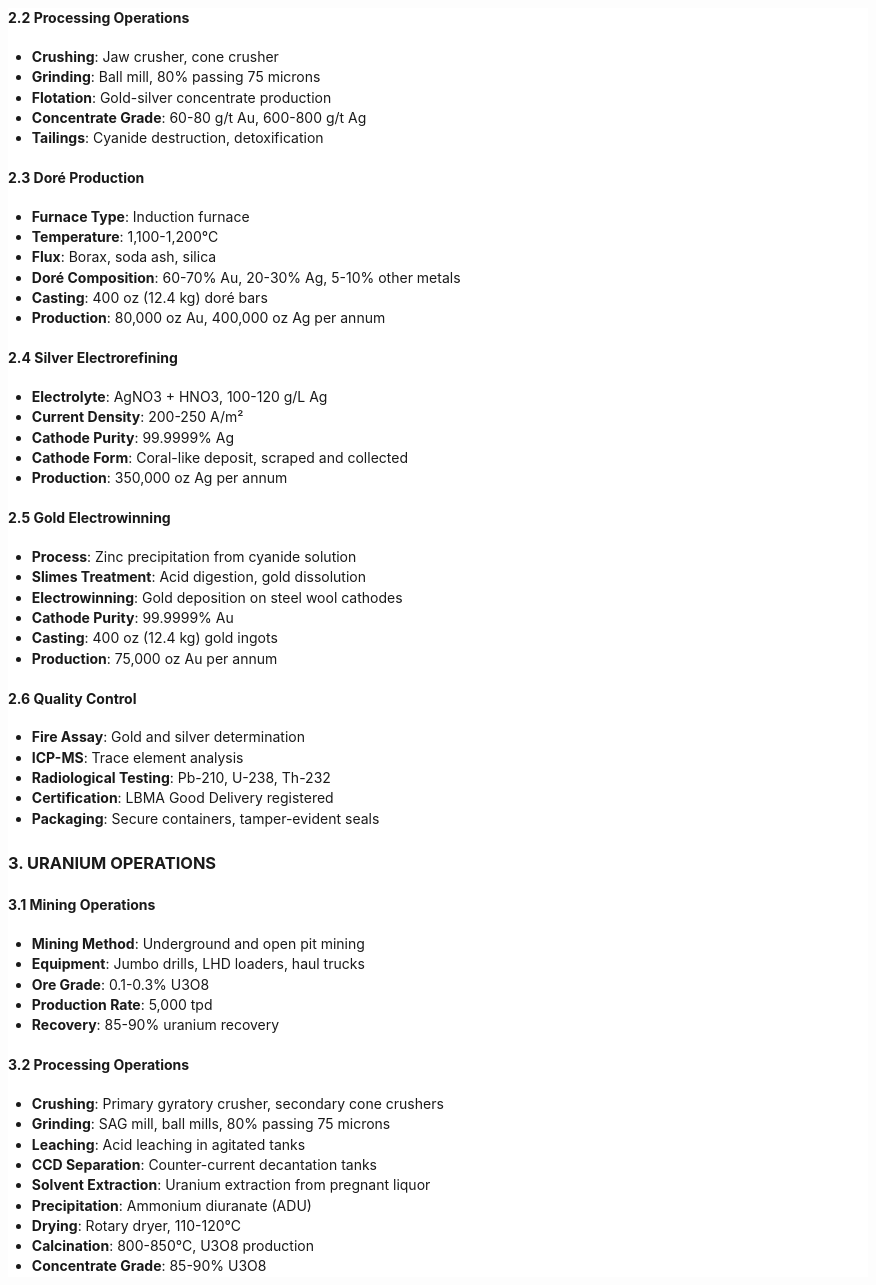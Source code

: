 #### 2.2 Processing Operations
- **Crushing**: Jaw crusher, cone crusher
- **Grinding**: Ball mill, 80% passing 75 microns
- **Flotation**: Gold-silver concentrate production
- **Concentrate Grade**: 60-80 g/t Au, 600-800 g/t Ag
- **Tailings**: Cyanide destruction, detoxification

#### 2.3 Doré Production
- **Furnace Type**: Induction furnace
- **Temperature**: 1,100-1,200°C
- **Flux**: Borax, soda ash, silica
- **Doré Composition**: 60-70% Au, 20-30% Ag, 5-10% other metals
- **Casting**: 400 oz (12.4 kg) doré bars
- **Production**: 80,000 oz Au, 400,000 oz Ag per annum

#### 2.4 Silver Electrorefining
- **Electrolyte**: AgNO3 + HNO3, 100-120 g/L Ag
- **Current Density**: 200-250 A/m²
- **Cathode Purity**: 99.9999% Ag
- **Cathode Form**: Coral-like deposit, scraped and collected
- **Production**: 350,000 oz Ag per annum

#### 2.5 Gold Electrowinning
- **Process**: Zinc precipitation from cyanide solution
- **Slimes Treatment**: Acid digestion, gold dissolution
- **Electrowinning**: Gold deposition on steel wool cathodes
- **Cathode Purity**: 99.9999% Au
- **Casting**: 400 oz (12.4 kg) gold ingots
- **Production**: 75,000 oz Au per annum

#### 2.6 Quality Control
- **Fire Assay**: Gold and silver determination
- **ICP-MS**: Trace element analysis
- **Radiological Testing**: Pb-210, U-238, Th-232
- **Certification**: LBMA Good Delivery registered
- **Packaging**: Secure containers, tamper-evident seals

### 3. URANIUM OPERATIONS

#### 3.1 Mining Operations
- **Mining Method**: Underground and open pit mining
- **Equipment**: Jumbo drills, LHD loaders, haul trucks
- **Ore Grade**: 0.1-0.3% U3O8
- **Production Rate**: 5,000 tpd
- **Recovery**: 85-90% uranium recovery

#### 3.2 Processing Operations
- **Crushing**: Primary gyratory crusher, secondary cone crushers
- **Grinding**: SAG mill, ball mills, 80% passing 75 microns
- **Leaching**: Acid leaching in agitated tanks
- **CCD Separation**: Counter-current decantation tanks
- **Solvent Extraction**: Uranium extraction from pregnant liquor
- **Precipitation**: Ammonium diuranate (ADU)
- **Drying**: Rotary dryer, 110-120°C
- **Calcination**: 800-850°C, U3O8 production
- **Concentrate Grade**: 85-90% U3O8
